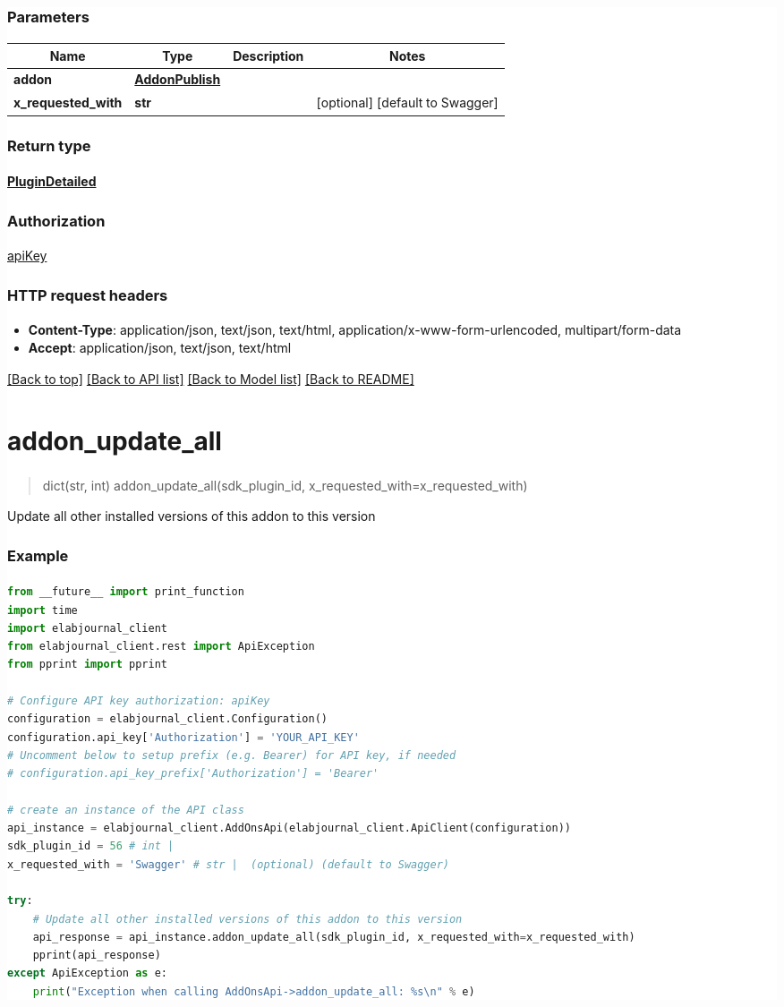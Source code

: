 ### Parameters

Name | Type | Description  | Notes
------------- | ------------- | ------------- | -------------
 **addon** | [**AddonPublish**](AddonPublish.md)|  | 
 **x_requested_with** | **str**|  | [optional] [default to Swagger]

### Return type

[**PluginDetailed**](PluginDetailed.md)

### Authorization

[apiKey](../README.md#apiKey)

### HTTP request headers

 - **Content-Type**: application/json, text/json, text/html, application/x-www-form-urlencoded, multipart/form-data
 - **Accept**: application/json, text/json, text/html

[[Back to top]](#) [[Back to API list]](../README.md#documentation-for-api-endpoints) [[Back to Model list]](../README.md#documentation-for-models) [[Back to README]](../README.md)

# **addon_update_all**
> dict(str, int) addon_update_all(sdk_plugin_id, x_requested_with=x_requested_with)

Update all other installed versions of this addon to this version

### Example
```python
from __future__ import print_function
import time
import elabjournal_client
from elabjournal_client.rest import ApiException
from pprint import pprint

# Configure API key authorization: apiKey
configuration = elabjournal_client.Configuration()
configuration.api_key['Authorization'] = 'YOUR_API_KEY'
# Uncomment below to setup prefix (e.g. Bearer) for API key, if needed
# configuration.api_key_prefix['Authorization'] = 'Bearer'

# create an instance of the API class
api_instance = elabjournal_client.AddOnsApi(elabjournal_client.ApiClient(configuration))
sdk_plugin_id = 56 # int | 
x_requested_with = 'Swagger' # str |  (optional) (default to Swagger)

try:
    # Update all other installed versions of this addon to this version
    api_response = api_instance.addon_update_all(sdk_plugin_id, x_requested_with=x_requested_with)
    pprint(api_response)
except ApiException as e:
    print("Exception when calling AddOnsApi->addon_update_all: %s\n" % e)
```
